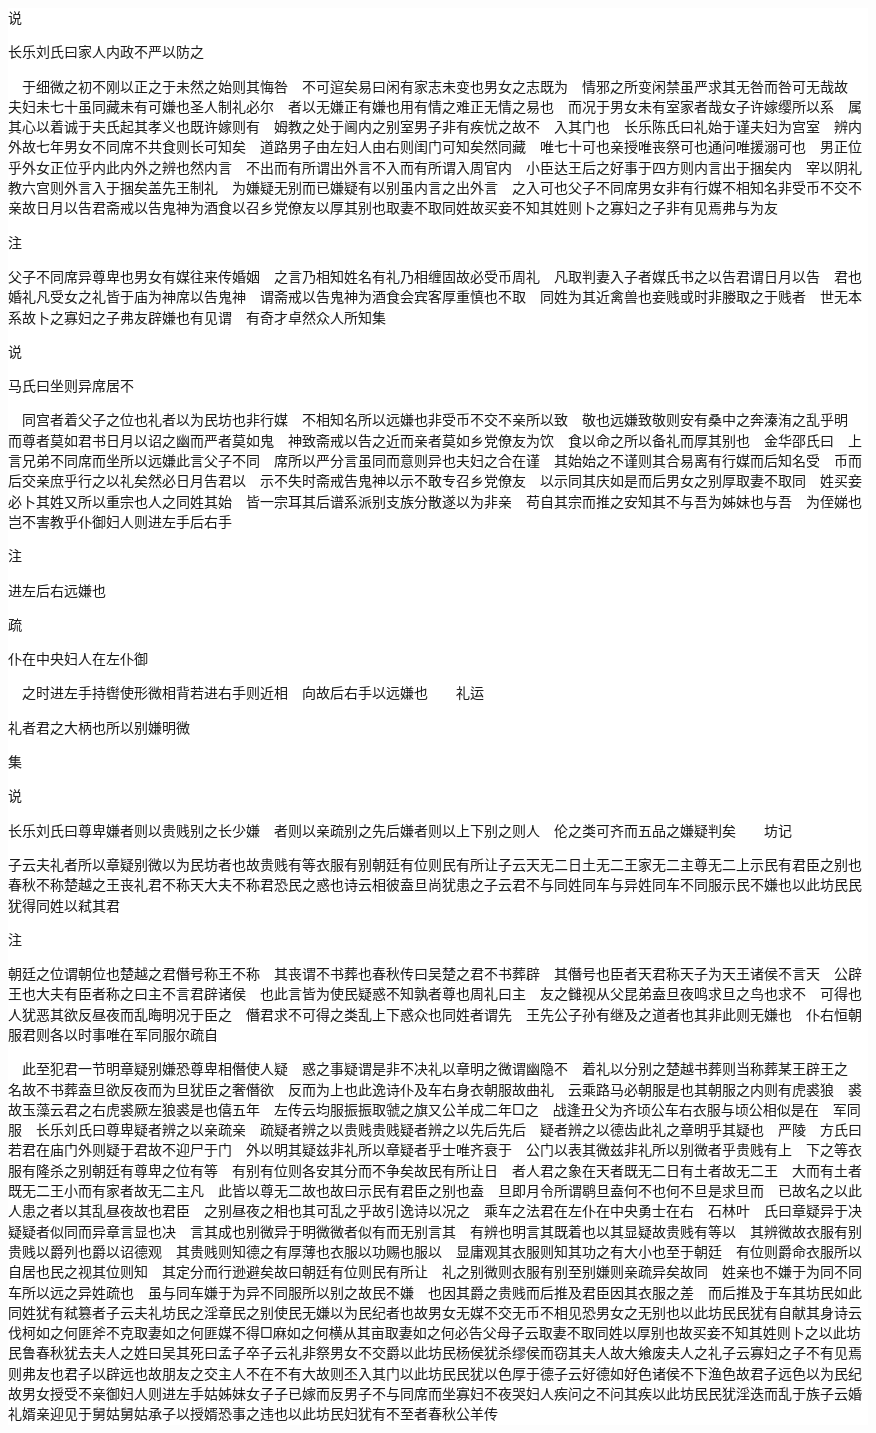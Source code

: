 说  

长乐刘氏曰家人内政不严以防之  

　于细微之初不刚以正之于未然之始则其悔咎　不可逭矣易曰闲有家志未变也男女之志既为　情邪之所变闲禁虽严求其无咎而咎可无哉故　夫妇未七十虽同藏未有可嫌也圣人制礼必尔　者以无嫌正有嫌也用有情之难正无情之易也　而况于男女未有室家者哉女子许嫁缨所以系　属其心以着诚于夫氏起其孝义也既许嫁则有　姆教之处于阃内之别室男子非有疾忧之故不　入其门也　长乐陈氏曰礼始于谨夫妇为宫室　辨内外故七年男女不同席不共食则长可知矣　道路男子由左妇人由右则闺门可知矣然同藏　唯七十可也亲授唯丧祭可也通问唯援溺可也　男正位乎外女正位乎内此内外之辨也然内言　不出而有所谓出外言不入而有所谓入周官内　小臣达王后之好事于四方则内言出于捆矣内　宰以阴礼教六宫则外言入于捆矣盖先王制礼　为嫌疑无别而已嫌疑有以别虽内言之出外言　之入可也父子不同席男女非有行媒不相知名非受币不交不亲故日月以告君斋戒以告鬼神为酒食以召乡党僚友以厚其别也取妻不取同姓故买妾不知其姓则卜之寡妇之子非有见焉弗与为友  

注  

父子不同席异尊卑也男女有媒往来传婚姻　之言乃相知姓名有礼乃相缠固故必受币周礼　凡取判妻入子者媒氏书之以告君谓日月以告　君也婚礼凡受女之礼皆于庙为神席以告鬼神　谓斋戒以告鬼神为酒食会宾客厚重慎也不取　同姓为其近禽兽也妾贱或时非媵取之于贱者　世无本系故卜之寡妇之子弗友辟嫌也有见谓　有奇才卓然众人所知集  

说  

马氏曰坐则异席居不  

　同宫者着父子之位也礼者以为民坊也非行媒　不相知名所以远嫌也非受币不交不亲所以致　敬也远嫌致敬则安有桑中之奔溱洧之乱乎明　而尊者莫如君书日月以诏之幽而严者莫如鬼　神致斋戒以告之近而亲者莫如乡党僚友为饮　食以命之所以备礼而厚其别也　金华邵氏曰　上言兄弟不同席而坐所以远嫌此言父子不同　席所以严分言虽同而意则异也夫妇之合在谨　其始始之不谨则其合易离有行媒而后知名受　币而后交亲庶乎行之以礼矣然必日月告君以　示不失时斋戒告鬼神以示不敢专召乡党僚友　以示同其庆如是而后男女之别厚取妻不取同　姓买妾必卜其姓又所以重宗也人之同姓其始　皆一宗耳其后谱系派别支族分散遂以为非亲　苟自其宗而推之安知其不与吾为姊妹也与吾　为侄娣也岂不害教乎仆御妇人则进左手后右手  

注  

进左后右远嫌也  

疏  

仆在中央妇人在左仆御  

　之时进左手持辔使形微相背若进右手则近相　向故后右手以远嫌也　　礼运  

礼者君之大柄也所以别嫌明微  

集  

说  

长乐刘氏曰尊卑嫌者则以贵贱别之长少嫌　者则以亲疏别之先后嫌者则以上下别之则人　伦之类可齐而五品之嫌疑判矣　　坊记  

子云夫礼者所以章疑别微以为民坊者也故贵贱有等衣服有别朝廷有位则民有所让子云天无二日土无二王家无二主尊无二上示民有君臣之别也春秋不称楚越之王丧礼君不称天大夫不称君恐民之惑也诗云相彼盍旦尚犹患之子云君不与同姓同车与异姓同车不同服示民不嫌也以此坊民民犹得同姓以弒其君  

注  

朝廷之位谓朝位也楚越之君僭号称王不称　其丧谓不书葬也春秋传曰吴楚之君不书葬辟　其僭号也臣者天君称天子为天王诸侯不言天　公辟王也大夫有臣者称之曰主不言君辟诸侯　也此言皆为使民疑惑不知孰者尊也周礼曰主　友之雠视从父昆弟盍旦夜鸣求旦之鸟也求不　可得也人犹恶其欲反昼夜而乱晦明况于臣之　僭君求不可得之类乱上下惑众也同姓者谓先　王先公子孙有继及之道者也其非此则无嫌也　仆右恒朝服君则各以时事唯在军同服尔疏自  

　此至犯君一节明章疑别嫌恐尊卑相僭使人疑　惑之事疑谓是非不决礼以章明之微谓幽隐不　着礼以分别之楚越书葬则当称葬某王辟王之　名故不书葬盍旦欲反夜而为旦犹臣之奢僭欲　反而为上也此逸诗仆及车右身衣朝服故曲礼　云乘路马必朝服是也其朝服之内则有虎裘狼　裘故玉藻云君之右虎裘厥左狼裘是也僖五年　左传云均服振振取虢之旗又公羊成二年□之　战逢丑父为齐顷公车右衣服与顷公相似是在　军同服　长乐刘氏曰尊卑疑者辨之以亲疏亲　疏疑者辨之以贵贱贵贱疑者辨之以先后先后　疑者辨之以德齿此礼之章明乎其疑也　严陵　方氏曰若君在庙门外则疑于君故不迎尸于门　外以明其疑兹非礼所以章疑者乎士唯齐衰于　公门以表其微兹非礼所以别微者乎贵贱有上　下之等衣服有隆杀之别朝廷有尊卑之位有等　有别有位则各安其分而不争矣故民有所让日　者人君之象在天者既无二日有土者故无二王　大而有土者既无二王小而有家者故无二主凡　此皆以尊无二故也故曰示民有君臣之别也盍　旦即月令所谓鹖旦盍何不也何不旦是求旦而　已故名之以此人患之者以其乱昼夜故也君臣　之别昼夜之相也其可乱之乎故引逸诗以况之　乘车之法君在左仆在中央勇士在右　石林叶　氏曰章疑异于决疑疑者似同而异章言显也决　言其成也别微异于明微微者似有而无别言其　有辨也明言其既着也以其显疑故贵贱有等以　其辨微故衣服有别贵贱以爵列也爵以诏德观　其贵贱则知德之有厚薄也衣服以功赐也服以　显庸观其衣服则知其功之有大小也至于朝廷　有位则爵命衣服所以自居也民之视其位则知　其定分而行逊避矣故曰朝廷有位则民有所让　礼之别微则衣服有别至别嫌则亲疏异矣故同　姓亲也不嫌于为同不同车所以远之异姓疏也　虽与同车嫌于为异不同服所以别之故民不嫌　也因其爵之贵贱而后推及君臣因其衣服之差　而后推及于车其坊民如此同姓犹有弒篡者子云夫礼坊民之淫章民之别使民无嫌以为民纪者也故男女无媒不交无币不相见恐男女之无别也以此坊民民犹有自献其身诗云伐柯如之何匪斧不克取妻如之何匪媒不得□麻如之何横从其亩取妻如之何必告父母子云取妻不取同姓以厚别也故买妾不知其姓则卜之以此坊民鲁春秋犹去夫人之姓曰吴其死曰孟子卒子云礼非祭男女不交爵以此坊民杨侯犹杀缪侯而窃其夫人故大飨废夫人之礼子云寡妇之子不有见焉则弗友也君子以辟远也故朋友之交主人不在不有大故则丕入其门以此坊民民犹以色厚于德子云好德如好色诸侯不下渔色故君子远色以为民纪故男女授受不亲御妇人则进左手姑姊妹女子子已嫁而反男子不与同席而坐寡妇不夜哭妇人疾问之不问其疾以此坊民民犹淫迭而乱于族子云婚礼婿亲迎见于舅姑舅姑承子以授婿恐事之违也以此坊民妇犹有不至者春秋公羊传  
